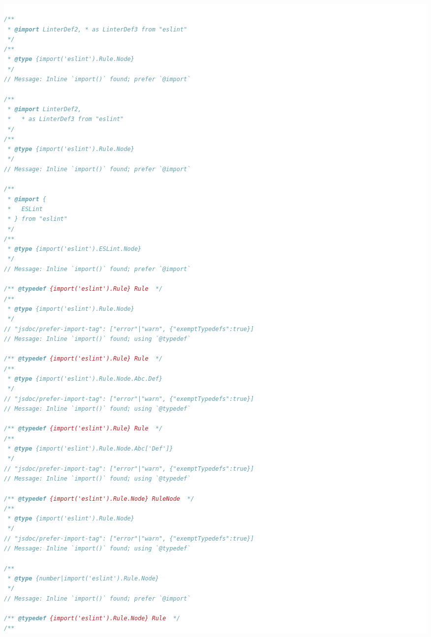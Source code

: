 ````ts

/**
 * @import LinterDef2, * as LinterDef3 from "eslint"
 */
/**
 * @type {import('eslint').Rule.Node}
 */
// Message: Inline `import()` found; prefer `@import`

/**
 * @import LinterDef2,
 *   * as LinterDef3 from "eslint"
 */
/**
 * @type {import('eslint').Rule.Node}
 */
// Message: Inline `import()` found; prefer `@import`

/**
 * @import {
 *   ESLint
 * } from "eslint"
 */
/**
 * @type {import('eslint').ESLint.Node}
 */
// Message: Inline `import()` found; prefer `@import`

/** @typedef {import('eslint').Rule} Rule  */
/**
 * @type {import('eslint').Rule.Node}
 */
// "jsdoc/prefer-import-tag": ["error"|"warn", {"exemptTypedefs":true}]
// Message: Inline `import()` found; using `@typedef`

/** @typedef {import('eslint').Rule} Rule  */
/**
 * @type {import('eslint').Rule.Node.Abc.Def}
 */
// "jsdoc/prefer-import-tag": ["error"|"warn", {"exemptTypedefs":true}]
// Message: Inline `import()` found; using `@typedef`

/** @typedef {import('eslint').Rule} Rule  */
/**
 * @type {import('eslint').Rule.Node.Abc['Def']}
 */
// "jsdoc/prefer-import-tag": ["error"|"warn", {"exemptTypedefs":true}]
// Message: Inline `import()` found; using `@typedef`

/** @typedef {import('eslint').Rule.Node} RuleNode  */
/**
 * @type {import('eslint').Rule.Node}
 */
// "jsdoc/prefer-import-tag": ["error"|"warn", {"exemptTypedefs":true}]
// Message: Inline `import()` found; using `@typedef`

/**
 * @type {number|import('eslint').Rule.Node}
 */
// Message: Inline `import()` found; prefer `@import`

/** @typedef {import('eslint').Rule.Node} Rule  */
/**
````